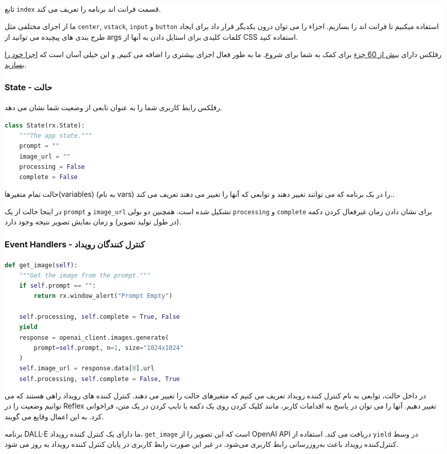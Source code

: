 تابع `index` قسمت فرانت اند برنامه را تعریف می کند.

ما از اجزای مختلفی مثل `center`, `vstack`, `input` و `button` استفاده میکنیم تا فرانت اند را بسازیم. اجزاء را می توان درون یکدیگر قرار داد
برای ایجاد طرح بندی های پیچیده می توانید از args کلمات کلیدی برای استایل دادن به آنها از CSS استفاده کنید.

رفلکس دارای [بیش از 60 جزء](https://reflex.dev/docs/library) برای کمک به شما برای شروع. ما به طور فعال اجزای بیشتری را اضافه می کنیم, و این خیلی آسان است که [اجزا خود را بسازید](https://reflex.dev/docs/wrapping-react/overview/).

### **State - حالت**

رفلکس رابط کاربری شما را به عنوان تابعی از وضعیت شما نشان می دهد.

```python
class State(rx.State):
    """The app state."""
    prompt = ""
    image_url = ""
    processing = False
    complete = False

```

حالت تمام متغیرها(variables) (به نام vars) را در یک برنامه که می توانند تغییر دهند و توابعی که آنها را تغییر می دهند تعریف می کند..

در اینجا حالت از یک `prompt` و `image_url` تشکیل شده است. همچنین دو بولی `processing` و `complete` برای نشان دادن زمان غیرفعال کردن دکمه (در طول تولید تصویر) و زمان نمایش تصویر نتیجه وجود دارد.

### **Event Handlers - کنترل کنندگان رویداد**

```python
def get_image(self):
    """Get the image from the prompt."""
    if self.prompt == "":
        return rx.window_alert("Prompt Empty")

    self.processing, self.complete = True, False
    yield
    response = openai_client.images.generate(
        prompt=self.prompt, n=1, size="1024x1024"
    )
    self.image_url = response.data[0].url
    self.processing, self.complete = False, True
```

در داخل حالت، توابعی به نام کنترل کننده رویداد تعریف می کنیم که متغیرهای حالت را تغییر می دهند. کنترل کننده های رویداد راهی هستند که می توانیم وضعیت را در Reflex تغییر دهیم. آنها را می توان در پاسخ به اقدامات کاربر، مانند کلیک کردن روی یک دکمه یا تایپ کردن در یک متن، فراخوانی کرد. به این اعمال وقایع می گویند.

برنامه DALL·E ما دارای یک کنترل کننده رویداد، `get_image` است که این تصویر را از OpenAI API دریافت می کند. استفاده از `yield` در وسط کنترل‌کننده رویداد باعث به‌روزرسانی رابط کاربری می‌شود. در غیر این صورت رابط کاربری در پایان کنترل کننده رویداد به روز می شود.
